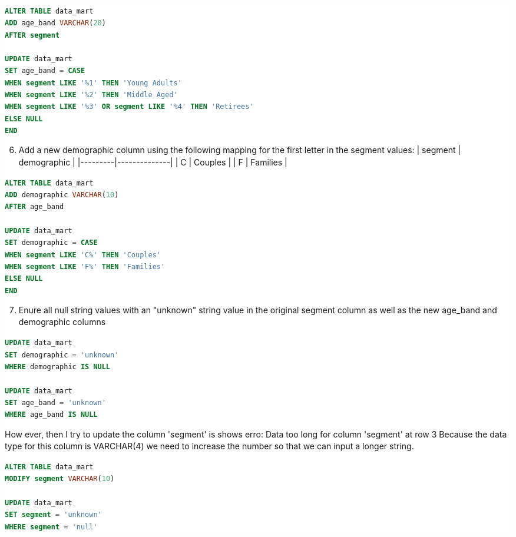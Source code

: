 ```sql
ALTER TABLE data_mart
ADD age_band VARCHAR(20)
AFTER segment

UPDATE data_mart
SET age_band = CASE 
WHEN segment LIKE '%1' THEN 'Young Adults'
WHEN segment LIKE '%2' THEN 'Middle Aged'
WHEN segment LIKE '%3' OR segment LIKE '%4' THEN 'Retirees'
ELSE NULL
END
```

6. Add a new demographic column using the following mapping for the first letter in the segment values:
| segment | demographic  |
|---------|--------------|
| C       | Couples      |
| F       | Families     |

```sql
ALTER TABLE data_mart
ADD demographic VARCHAR(10)
AFTER age_band

UPDATE data_mart
SET demographic = CASE 
WHEN segment LIKE 'C%' THEN 'Couples'
WHEN segment LIKE 'F%' THEN 'Families'
ELSE NULL
END
```

7. Enure all null string values with an "unknown" string value in the original segment column as well as the new age_band and demographic columns

```sql
UPDATE data_mart
SET demographic = 'unknown'
WHERE demographic IS NULL

UPDATE data_mart
SET age_band = 'unknown'
WHERE age_band IS NULL
```

How ever, then I try to update the column 'segment' is shows erro: Data too long for column 'segment' at row 3
Because the data type for this column is VARCHAR(4) we need to increase the number so that we can input a longer string. 

```sql
ALTER TABLE data_mart
MODIFY segment VARCHAR(10)	

UPDATE data_mart
SET segment = 'unknown'
WHERE segment = 'null'
```
